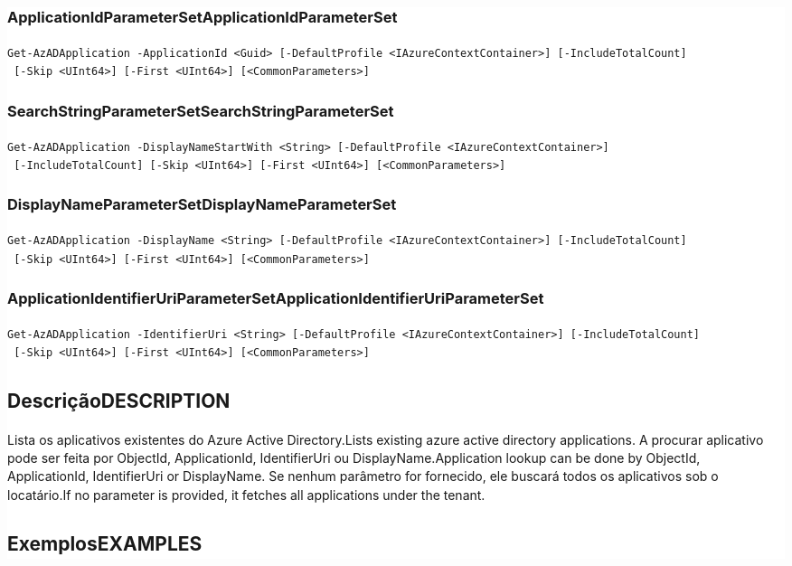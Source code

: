 ### <span data-ttu-id="0ffb6-107">ApplicationIdParameterSet</span><span class="sxs-lookup"><span data-stu-id="0ffb6-107">ApplicationIdParameterSet</span></span>
```
Get-AzADApplication -ApplicationId <Guid> [-DefaultProfile <IAzureContextContainer>] [-IncludeTotalCount]
 [-Skip <UInt64>] [-First <UInt64>] [<CommonParameters>]
```

### <span data-ttu-id="0ffb6-108">SearchStringParameterSet</span><span class="sxs-lookup"><span data-stu-id="0ffb6-108">SearchStringParameterSet</span></span>
```
Get-AzADApplication -DisplayNameStartWith <String> [-DefaultProfile <IAzureContextContainer>]
 [-IncludeTotalCount] [-Skip <UInt64>] [-First <UInt64>] [<CommonParameters>]
```

### <span data-ttu-id="0ffb6-109">DisplayNameParameterSet</span><span class="sxs-lookup"><span data-stu-id="0ffb6-109">DisplayNameParameterSet</span></span>
```
Get-AzADApplication -DisplayName <String> [-DefaultProfile <IAzureContextContainer>] [-IncludeTotalCount]
 [-Skip <UInt64>] [-First <UInt64>] [<CommonParameters>]
```

### <span data-ttu-id="0ffb6-110">ApplicationIdentifierUriParameterSet</span><span class="sxs-lookup"><span data-stu-id="0ffb6-110">ApplicationIdentifierUriParameterSet</span></span>
```
Get-AzADApplication -IdentifierUri <String> [-DefaultProfile <IAzureContextContainer>] [-IncludeTotalCount]
 [-Skip <UInt64>] [-First <UInt64>] [<CommonParameters>]
```

## <span data-ttu-id="0ffb6-111">Descrição</span><span class="sxs-lookup"><span data-stu-id="0ffb6-111">DESCRIPTION</span></span>
<span data-ttu-id="0ffb6-112">Lista os aplicativos existentes do Azure Active Directory.</span><span class="sxs-lookup"><span data-stu-id="0ffb6-112">Lists existing azure active directory applications.</span></span>
<span data-ttu-id="0ffb6-113">A procurar aplicativo pode ser feita por ObjectId, ApplicationId, IdentifierUri ou DisplayName.</span><span class="sxs-lookup"><span data-stu-id="0ffb6-113">Application lookup can be done by ObjectId, ApplicationId, IdentifierUri or DisplayName.</span></span>
<span data-ttu-id="0ffb6-114">Se nenhum parâmetro for fornecido, ele buscará todos os aplicativos sob o locatário.</span><span class="sxs-lookup"><span data-stu-id="0ffb6-114">If no parameter is provided, it fetches all applications under the tenant.</span></span>

## <span data-ttu-id="0ffb6-115">Exemplos</span><span class="sxs-lookup"><span data-stu-id="0ffb6-115">EXAMPLES</span></span>
